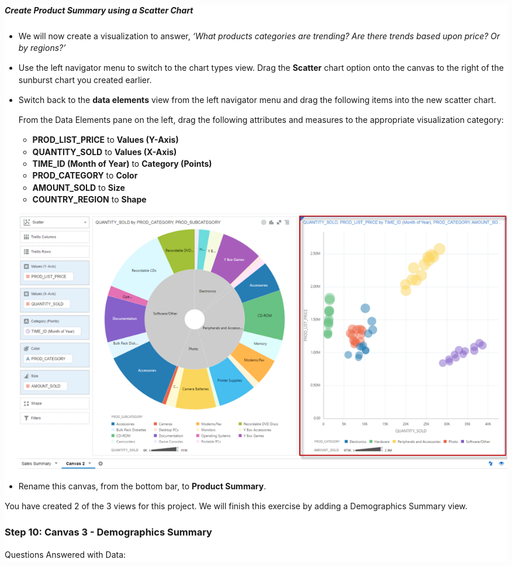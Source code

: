 
##### **Create Product Summary using a Scatter Chart**

- We will now create a visualization to answer, *‘What products categories are trending?  Are there trends based upon price?  Or by regions?’*

- Use the left navigator menu to switch to the chart types view.  Drag the __Scatter__ chart option onto the canvas to the right of the sunburst chart you created earlier.  

- Switch back to the __data elements__ view from the left navigator menu and drag the following items into the new scatter chart.

   From the Data Elements pane on the left, drag the following attributes and measures to the appropriate visualization category:
    - __PROD_LIST_PRICE__ to __Values (Y-Axis)__
    - __QUANTITY_SOLD__ to __Values (X-Axis)__
    - __TIME_ID (Month of Year)__ to __Category (Points)__
    - __PROD_CATEGORY__ to __Color__
    - __AMOUNT_SOLD__ to __Size__
    - __COUNTRY_REGION__ to __Shape__

   ![](./images/900/imageE057.png " ")

- Rename this canvas, from the bottom bar, to __Product Summary__.

You have created 2 of the 3 views for this project.  We will finish this exercise by adding a Demographics Summary view.

### **Step 10: Canvas 3 - Demographics Summary**

Questions Answered with Data:
